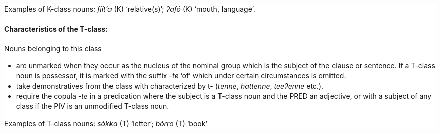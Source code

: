 Examples of K-class nouns: _fíít’a_ (K) ‘relative(s)’; _ʔafó_ (K) ‘mouth, language’.

<h4 id="characteristics-of-the-t-class">Characteristics of the T-class:</h4>

Nouns belonging to this class

<ul>
<li>are unmarked when they occur as the nucleus of the nominal group which is the subject of the clause or sentence. If a T-class noun is possessor, it is marked with the suffix <i>-te</i> ‘of’ which under certain circumstances is omitted.</li>
<li>take demonstratives from the class with characterized by t- (<i>tenne</i>, <i>hattenne</i>, <i>teeʔenne</i> etc.).</li>
<li>require the copula <i>-te</i> in a predication where the subject is a T-class noun and the PRED an adjective, or with a subject of any class if the PIV is an unmodified T-class noun.</li>
 </ul>

Examples of T-class nouns: _sókka_ (T) ‘letter’; _bórro_ (T) ‘book’

